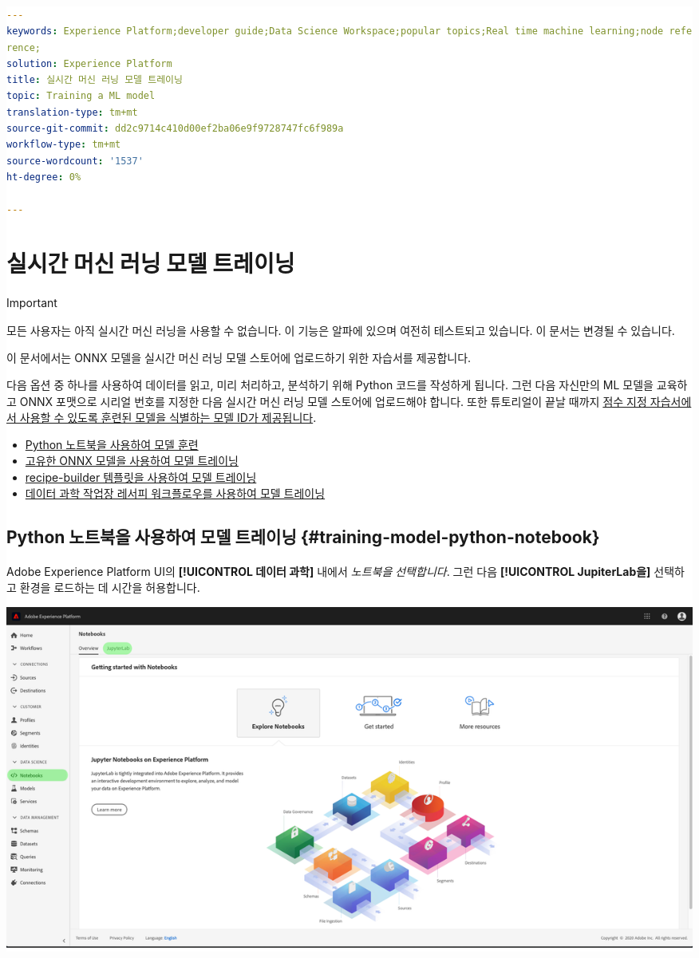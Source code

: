 ```yaml
---
keywords: Experience Platform;developer guide;Data Science Workspace;popular topics;Real time machine learning;node reference;
solution: Experience Platform
title: 실시간 머신 러닝 모델 트레이닝
topic: Training a ML model
translation-type: tm+mt
source-git-commit: dd2c9714c410d00ef2ba06e9f9728747fc6f989a
workflow-type: tm+mt
source-wordcount: '1537'
ht-degree: 0%

---
```



# 실시간 머신 러닝 모델 트레이닝

>[!IMPORTANT]
>모든 사용자는 아직 실시간 머신 러닝을 사용할 수 없습니다. 이 기능은 알파에 있으며 여전히 테스트되고 있습니다. 이 문서는 변경될 수 있습니다.

이 문서에서는 ONNX 모델을 실시간 머신 러닝 모델 스토어에 업로드하기 위한 자습서를 제공합니다.

다음 옵션 중 하나를 사용하여 데이터를 읽고, 미리 처리하고, 분석하기 위해 Python 코드를 작성하게 됩니다. 그런 다음 자신만의 ML 모델을 교육하고 ONNX 포맷으로 시리얼 번호를 지정한 다음 실시간 머신 러닝 모델 스토어에 업로드해야 합니다. 또한 튜토리얼이 끝날 때까지 [점수 지정 자습서에서 사용할 수 있도록 훈련된 모델을 식별하는 모델 ID가 제공됩니다](./scoring-ml-model.md).

* [Python 노트북을 사용하여 모델 훈련](#training-model-python-notebook)
* [고유한 ONNX 모델을 사용하여 모델 트레이닝](#train-using-own-onnx-model)
* [recipe-builder 템플릿을 사용하여 모델 트레이닝](#train-using-recipe-builder)
* [데이터 과학 작업장 레서피 워크플로우를 사용하여 모델 트레이닝](#recipe-workflow-train-model)


## Python 노트북을 사용하여 모델 트레이닝 {#training-model-python-notebook}

Adobe Experience Platform UI의 **[!UICONTROL 데이터 과학]** 내에서 *노트북을 선택합니다*. 그런 다음 **[!UICONTROL JupiterLab을]** 선택하고 환경을 로드하는 데 시간을 허용합니다.

![open JupiterLab](../images/rtml/open-jupyterlab.png)
